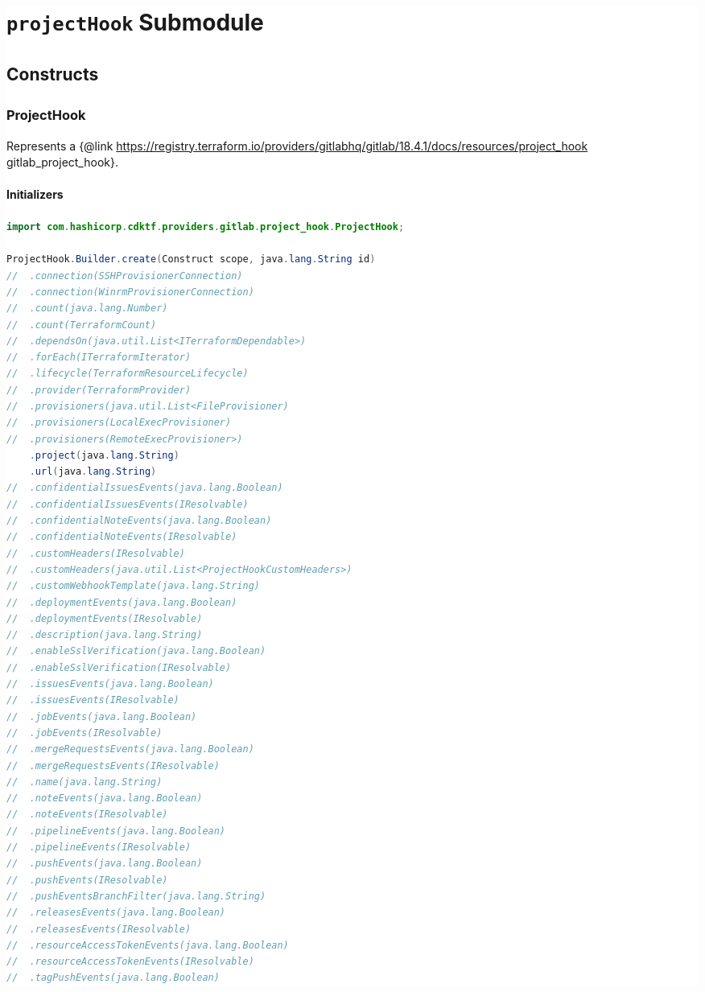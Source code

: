 # `projectHook` Submodule <a name="`projectHook` Submodule" id="@cdktf/provider-gitlab.projectHook"></a>

## Constructs <a name="Constructs" id="Constructs"></a>

### ProjectHook <a name="ProjectHook" id="@cdktf/provider-gitlab.projectHook.ProjectHook"></a>

Represents a {@link https://registry.terraform.io/providers/gitlabhq/gitlab/18.4.1/docs/resources/project_hook gitlab_project_hook}.

#### Initializers <a name="Initializers" id="@cdktf/provider-gitlab.projectHook.ProjectHook.Initializer"></a>

```java
import com.hashicorp.cdktf.providers.gitlab.project_hook.ProjectHook;

ProjectHook.Builder.create(Construct scope, java.lang.String id)
//  .connection(SSHProvisionerConnection)
//  .connection(WinrmProvisionerConnection)
//  .count(java.lang.Number)
//  .count(TerraformCount)
//  .dependsOn(java.util.List<ITerraformDependable>)
//  .forEach(ITerraformIterator)
//  .lifecycle(TerraformResourceLifecycle)
//  .provider(TerraformProvider)
//  .provisioners(java.util.List<FileProvisioner)
//  .provisioners(LocalExecProvisioner)
//  .provisioners(RemoteExecProvisioner>)
    .project(java.lang.String)
    .url(java.lang.String)
//  .confidentialIssuesEvents(java.lang.Boolean)
//  .confidentialIssuesEvents(IResolvable)
//  .confidentialNoteEvents(java.lang.Boolean)
//  .confidentialNoteEvents(IResolvable)
//  .customHeaders(IResolvable)
//  .customHeaders(java.util.List<ProjectHookCustomHeaders>)
//  .customWebhookTemplate(java.lang.String)
//  .deploymentEvents(java.lang.Boolean)
//  .deploymentEvents(IResolvable)
//  .description(java.lang.String)
//  .enableSslVerification(java.lang.Boolean)
//  .enableSslVerification(IResolvable)
//  .issuesEvents(java.lang.Boolean)
//  .issuesEvents(IResolvable)
//  .jobEvents(java.lang.Boolean)
//  .jobEvents(IResolvable)
//  .mergeRequestsEvents(java.lang.Boolean)
//  .mergeRequestsEvents(IResolvable)
//  .name(java.lang.String)
//  .noteEvents(java.lang.Boolean)
//  .noteEvents(IResolvable)
//  .pipelineEvents(java.lang.Boolean)
//  .pipelineEvents(IResolvable)
//  .pushEvents(java.lang.Boolean)
//  .pushEvents(IResolvable)
//  .pushEventsBranchFilter(java.lang.String)
//  .releasesEvents(java.lang.Boolean)
//  .releasesEvents(IResolvable)
//  .resourceAccessTokenEvents(java.lang.Boolean)
//  .resourceAccessTokenEvents(IResolvable)
//  .tagPushEvents(java.lang.Boolean)
```